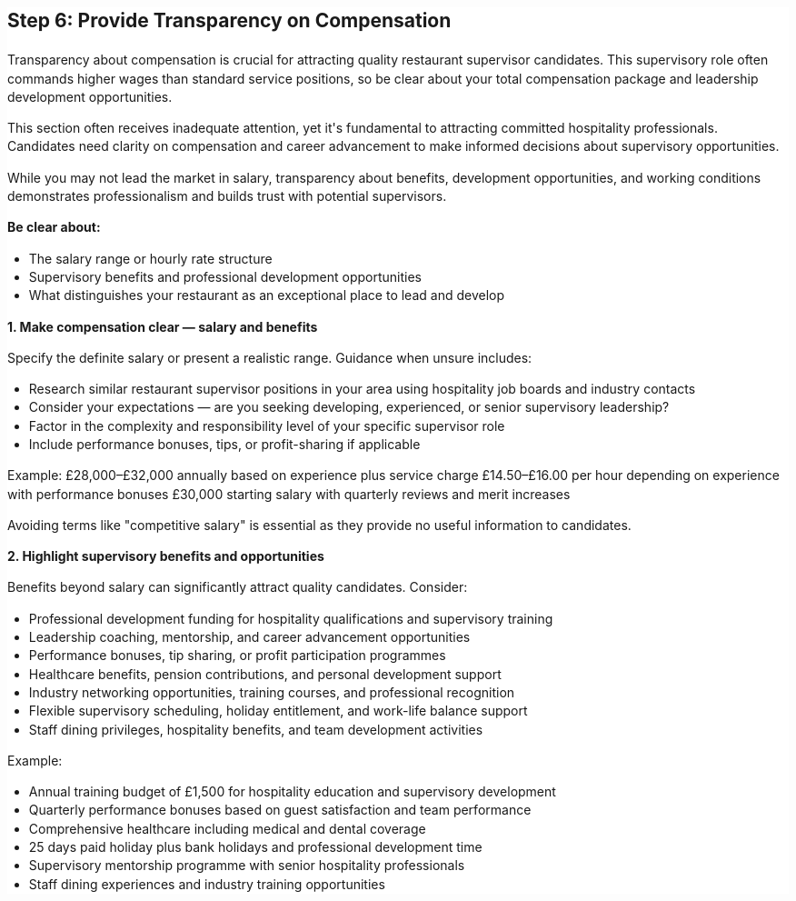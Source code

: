## Step 6: Provide Transparency on Compensation

Transparency about compensation is crucial for attracting quality restaurant supervisor candidates. This supervisory role often commands higher wages than standard service positions, so be clear about your total compensation package and leadership development opportunities.

This section often receives inadequate attention, yet it's fundamental to attracting committed hospitality professionals. Candidates need clarity on compensation and career advancement to make informed decisions about supervisory opportunities.

While you may not lead the market in salary, transparency about benefits, development opportunities, and working conditions demonstrates professionalism and builds trust with potential supervisors.

**Be clear about:**

- The salary range or hourly rate structure
- Supervisory benefits and professional development opportunities  
- What distinguishes your restaurant as an exceptional place to lead and develop

**1. Make compensation clear — salary and benefits**

Specify the definite salary or present a realistic range. Guidance when unsure includes:

- Research similar restaurant supervisor positions in your area using hospitality job boards and industry contacts
- Consider your expectations — are you seeking developing, experienced, or senior supervisory leadership?
- Factor in the complexity and responsibility level of your specific supervisor role
- Include performance bonuses, tips, or profit-sharing if applicable

Example:
£28,000–£32,000 annually based on experience plus service charge
£14.50–£16.00 per hour depending on experience with performance bonuses
£30,000 starting salary with quarterly reviews and merit increases

Avoiding terms like "competitive salary" is essential as they provide no useful information to candidates.

**2. Highlight supervisory benefits and opportunities**

Benefits beyond salary can significantly attract quality candidates. Consider:

- Professional development funding for hospitality qualifications and supervisory training
- Leadership coaching, mentorship, and career advancement opportunities
- Performance bonuses, tip sharing, or profit participation programmes
- Healthcare benefits, pension contributions, and personal development support
- Industry networking opportunities, training courses, and professional recognition
- Flexible supervisory scheduling, holiday entitlement, and work-life balance support
- Staff dining privileges, hospitality benefits, and team development activities

Example:
- Annual training budget of £1,500 for hospitality education and supervisory development
- Quarterly performance bonuses based on guest satisfaction and team performance
- Comprehensive healthcare including medical and dental coverage
- 25 days paid holiday plus bank holidays and professional development time
- Supervisory mentorship programme with senior hospitality professionals
- Staff dining experiences and industry training opportunities
